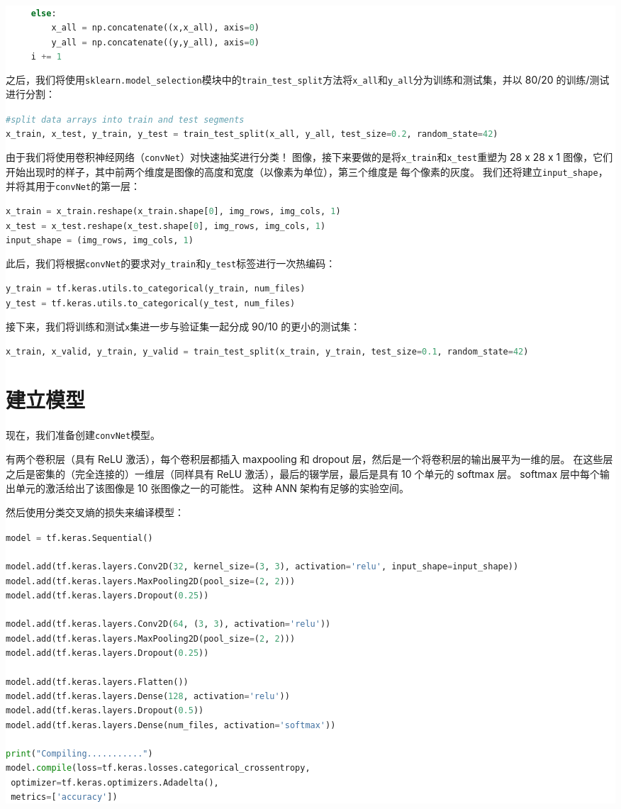 ```py
     else: 
         x_all = np.concatenate((x,x_all), axis=0)
         y_all = np.concatenate((y,y_all), axis=0)
     i += 1
```

之后，我们将使用`sklearn.model_selection`模块中的`train_test_split`方法将`x_all`和`y_all`分为训练和测试集，并以 80/20 的训练/测试进行分割：

```py
#split data arrays into train and test segments
x_train, x_test, y_train, y_test = train_test_split(x_all, y_all, test_size=0.2, random_state=42)
```

由于我们将使用卷积神经网络（`convNet`）对快速抽奖进行分类！ 图像，接下来要做的是将`x_train`和`x_test`重塑为 28 x 28 x 1 图像，它们开始出现时的样子，其中前两个维度是图像的高度和宽度（以像素为单位），第三个维度是 每个像素的灰度。 我们还将建立`input_shape`，并将其用于`convNet`的第一层：

```py
x_train = x_train.reshape(x_train.shape[0], img_rows, img_cols, 1) 
x_test = x_test.reshape(x_test.shape[0], img_rows, img_cols, 1) 
input_shape = (img_rows, img_cols, 1)
```

此后，我们将根据`convNet`的要求对`y_train`和`y_test`标签进行一次热编码：

```py
y_train = tf.keras.utils.to_categorical(y_train, num_files) 
y_test = tf.keras.utils.to_categorical(y_test, num_files)
```

接下来，我们将训练和测试`x`集进一步与验证集一起分成 90/10 的更小的测试集：

```py
x_train, x_valid, y_train, y_valid = train_test_split(x_train, y_train, test_size=0.1, random_state=42)
```

# 建立模型

现在，我们准备创建`convNet`模型。

有两个卷积层（具有 ReLU 激活），每个卷积层都插入 maxpooling 和 dropout 层，然后是一个将卷积层的输出展平为一维的层。 在这些层之后是密集的（完全连接的）一维层（同样具有 ReLU 激活），最后的辍学层，最后是具有 10 个单元的 softmax 层。 softmax 层中每个输出单元的激活给出了该图像是 10 张图像之一的可能性。 这种 ANN 架构有足够的实验空间。

然后使用分类交叉熵的损失来编译模型：

```py
model = tf.keras.Sequential()

model.add(tf.keras.layers.Conv2D(32, kernel_size=(3, 3), activation='relu', input_shape=input_shape)) 
model.add(tf.keras.layers.MaxPooling2D(pool_size=(2, 2))) 
model.add(tf.keras.layers.Dropout(0.25))

model.add(tf.keras.layers.Conv2D(64, (3, 3), activation='relu')) 
model.add(tf.keras.layers.MaxPooling2D(pool_size=(2, 2))) 
model.add(tf.keras.layers.Dropout(0.25))

model.add(tf.keras.layers.Flatten())
model.add(tf.keras.layers.Dense(128, activation='relu')) 
model.add(tf.keras.layers.Dropout(0.5))
model.add(tf.keras.layers.Dense(num_files, activation='softmax')) 

print("Compiling...........")
model.compile(loss=tf.keras.losses.categorical_crossentropy,
 optimizer=tf.keras.optimizers.Adadelta(),
 metrics=['accuracy'])
```
